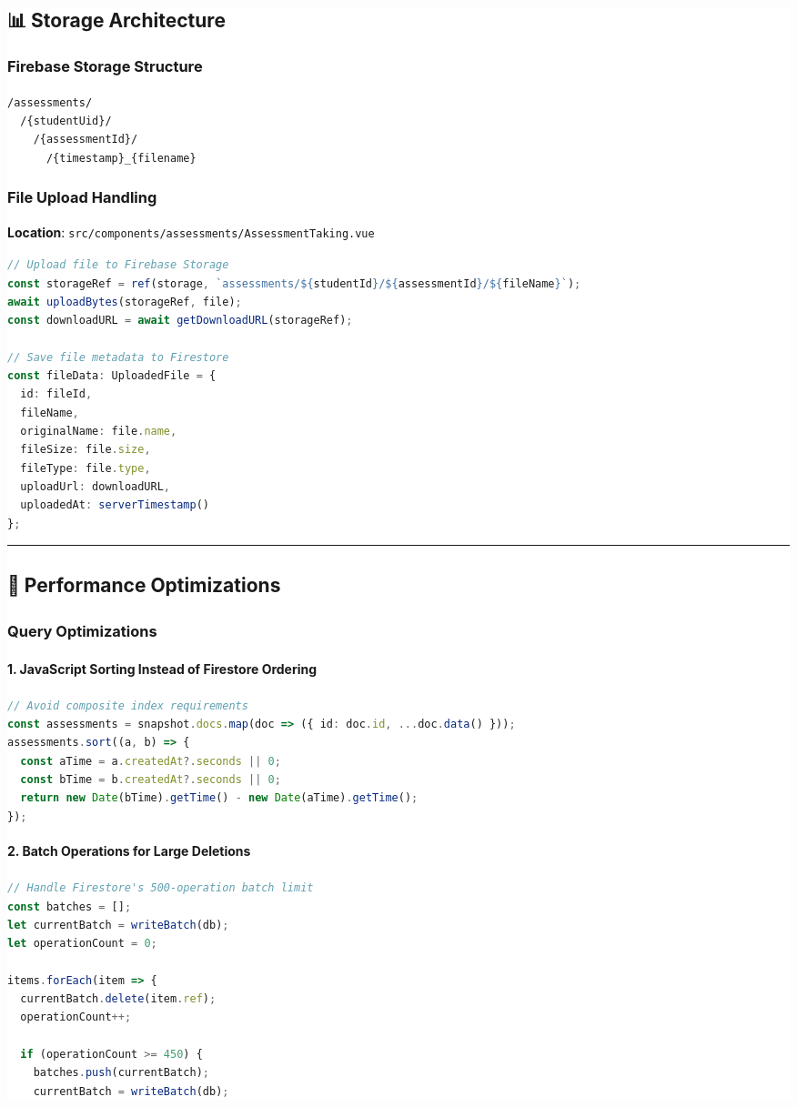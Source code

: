
## 📊 **Storage Architecture**

### **Firebase Storage Structure**
```
/assessments/
  /{studentUid}/
    /{assessmentId}/
      /{timestamp}_{filename}
```

### **File Upload Handling**
**Location**: `src/components/assessments/AssessmentTaking.vue`

```typescript
// Upload file to Firebase Storage
const storageRef = ref(storage, `assessments/${studentId}/${assessmentId}/${fileName}`);
await uploadBytes(storageRef, file);
const downloadURL = await getDownloadURL(storageRef);

// Save file metadata to Firestore
const fileData: UploadedFile = {
  id: fileId,
  fileName,
  originalName: file.name,
  fileSize: file.size,
  fileType: file.type,
  uploadUrl: downloadURL,
  uploadedAt: serverTimestamp()
};
```

---

## 🎯 **Performance Optimizations**

### **Query Optimizations**

#### **1. JavaScript Sorting Instead of Firestore Ordering**
```typescript
// Avoid composite index requirements
const assessments = snapshot.docs.map(doc => ({ id: doc.id, ...doc.data() }));
assessments.sort((a, b) => {
  const aTime = a.createdAt?.seconds || 0;
  const bTime = b.createdAt?.seconds || 0;
  return new Date(bTime).getTime() - new Date(aTime).getTime();
});
```

#### **2. Batch Operations for Large Deletions**
```typescript
// Handle Firestore's 500-operation batch limit
const batches = [];
let currentBatch = writeBatch(db);
let operationCount = 0;

items.forEach(item => {
  currentBatch.delete(item.ref);
  operationCount++;
  
  if (operationCount >= 450) {
    batches.push(currentBatch);
    currentBatch = writeBatch(db);
```